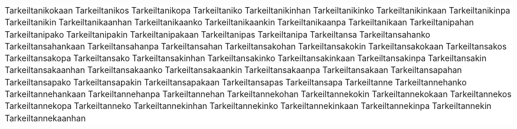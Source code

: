 Tarkeiltanikokaan
Tarkeiltanikos
Tarkeiltanikopa
Tarkeiltaniko
Tarkeiltanikinhan
Tarkeiltanikinko
Tarkeiltanikinkaan
Tarkeiltanikinpa
Tarkeiltanikin
Tarkeiltanikaanhan
Tarkeiltanikaanko
Tarkeiltanikaankin
Tarkeiltanikaanpa
Tarkeiltanikaan
Tarkeiltanipahan
Tarkeiltanipako
Tarkeiltanipakin
Tarkeiltanipakaan
Tarkeiltanipas
Tarkeiltanipa
Tarkeiltansa
Tarkeiltansahanko
Tarkeiltansahankaan
Tarkeiltansahanpa
Tarkeiltansahan
Tarkeiltansakohan
Tarkeiltansakokin
Tarkeiltansakokaan
Tarkeiltansakos
Tarkeiltansakopa
Tarkeiltansako
Tarkeiltansakinhan
Tarkeiltansakinko
Tarkeiltansakinkaan
Tarkeiltansakinpa
Tarkeiltansakin
Tarkeiltansakaanhan
Tarkeiltansakaanko
Tarkeiltansakaankin
Tarkeiltansakaanpa
Tarkeiltansakaan
Tarkeiltansapahan
Tarkeiltansapako
Tarkeiltansapakin
Tarkeiltansapakaan
Tarkeiltansapas
Tarkeiltansapa
Tarkeiltanne
Tarkeiltannehanko
Tarkeiltannehankaan
Tarkeiltannehanpa
Tarkeiltannehan
Tarkeiltannekohan
Tarkeiltannekokin
Tarkeiltannekokaan
Tarkeiltannekos
Tarkeiltannekopa
Tarkeiltanneko
Tarkeiltannekinhan
Tarkeiltannekinko
Tarkeiltannekinkaan
Tarkeiltannekinpa
Tarkeiltannekin
Tarkeiltannekaanhan